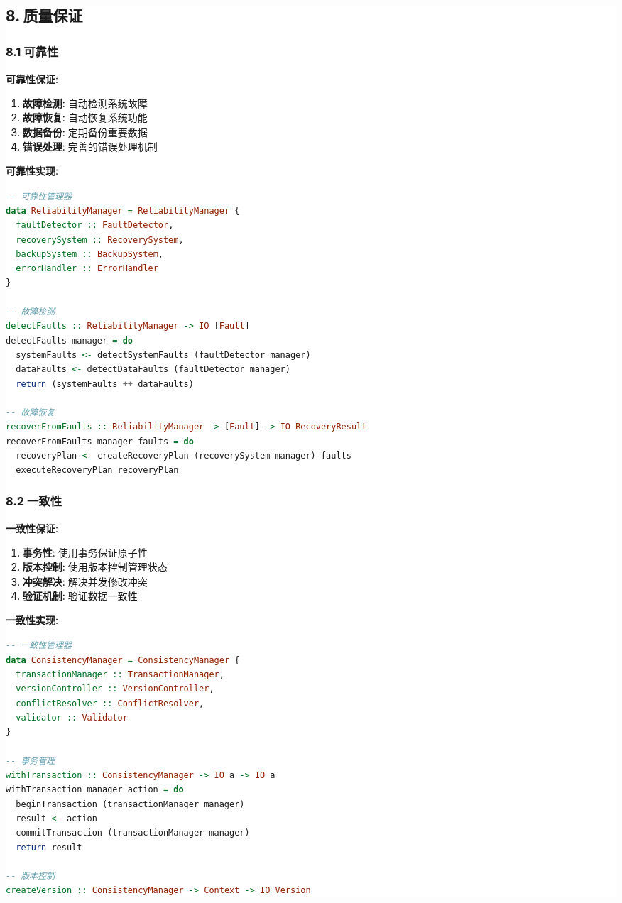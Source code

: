 ## 8. 质量保证

### 8.1 可靠性

**可靠性保证**:

1. **故障检测**: 自动检测系统故障
2. **故障恢复**: 自动恢复系统功能
3. **数据备份**: 定期备份重要数据
4. **错误处理**: 完善的错误处理机制

**可靠性实现**:

```haskell
-- 可靠性管理器
data ReliabilityManager = ReliabilityManager {
  faultDetector :: FaultDetector,
  recoverySystem :: RecoverySystem,
  backupSystem :: BackupSystem,
  errorHandler :: ErrorHandler
}

-- 故障检测
detectFaults :: ReliabilityManager -> IO [Fault]
detectFaults manager = do
  systemFaults <- detectSystemFaults (faultDetector manager)
  dataFaults <- detectDataFaults (faultDetector manager)
  return (systemFaults ++ dataFaults)

-- 故障恢复
recoverFromFaults :: ReliabilityManager -> [Fault] -> IO RecoveryResult
recoverFromFaults manager faults = do
  recoveryPlan <- createRecoveryPlan (recoverySystem manager) faults
  executeRecoveryPlan recoveryPlan
```

### 8.2 一致性

**一致性保证**:

1. **事务性**: 使用事务保证原子性
2. **版本控制**: 使用版本控制管理状态
3. **冲突解决**: 解决并发修改冲突
4. **验证机制**: 验证数据一致性

**一致性实现**:

```haskell
-- 一致性管理器
data ConsistencyManager = ConsistencyManager {
  transactionManager :: TransactionManager,
  versionController :: VersionController,
  conflictResolver :: ConflictResolver,
  validator :: Validator
}

-- 事务管理
withTransaction :: ConsistencyManager -> IO a -> IO a
withTransaction manager action = do
  beginTransaction (transactionManager manager)
  result <- action
  commitTransaction (transactionManager manager)
  return result

-- 版本控制
createVersion :: ConsistencyManager -> Context -> IO Version
```